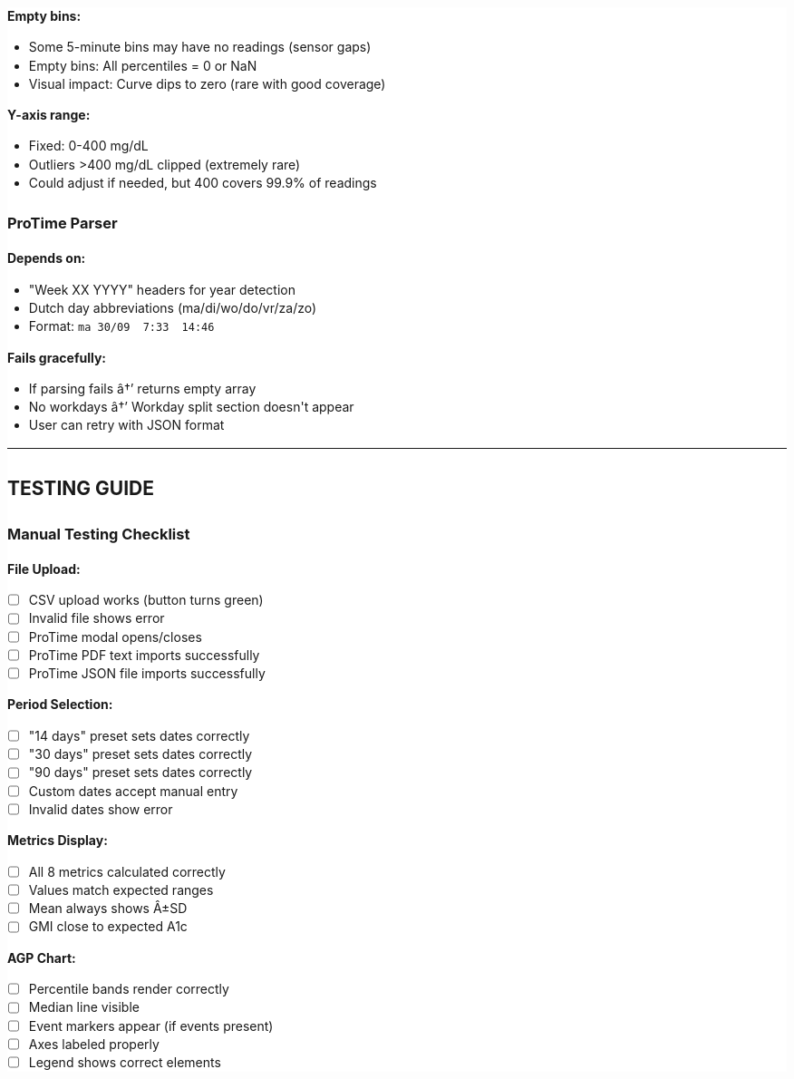 **Empty bins:**
- Some 5-minute bins may have no readings (sensor gaps)
- Empty bins: All percentiles = 0 or NaN
- Visual impact: Curve dips to zero (rare with good coverage)

**Y-axis range:**
- Fixed: 0-400 mg/dL
- Outliers >400 mg/dL clipped (extremely rare)
- Could adjust if needed, but 400 covers 99.9% of readings

### ProTime Parser

**Depends on:**
- "Week XX YYYY" headers for year detection
- Dutch day abbreviations (ma/di/wo/do/vr/za/zo)
- Format: `ma 30/09  7:33  14:46`

**Fails gracefully:**
- If parsing fails â†’ returns empty array
- No workdays â†’ Workday split section doesn't appear
- User can retry with JSON format

---

## TESTING GUIDE

### Manual Testing Checklist

**File Upload:**
- [ ] CSV upload works (button turns green)
- [ ] Invalid file shows error
- [ ] ProTime modal opens/closes
- [ ] ProTime PDF text imports successfully
- [ ] ProTime JSON file imports successfully

**Period Selection:**
- [ ] "14 days" preset sets dates correctly
- [ ] "30 days" preset sets dates correctly
- [ ] "90 days" preset sets dates correctly
- [ ] Custom dates accept manual entry
- [ ] Invalid dates show error

**Metrics Display:**
- [ ] All 8 metrics calculated correctly
- [ ] Values match expected ranges
- [ ] Mean always shows Â±SD
- [ ] GMI close to expected A1c

**AGP Chart:**
- [ ] Percentile bands render correctly
- [ ] Median line visible
- [ ] Event markers appear (if events present)
- [ ] Axes labeled properly
- [ ] Legend shows correct elements
